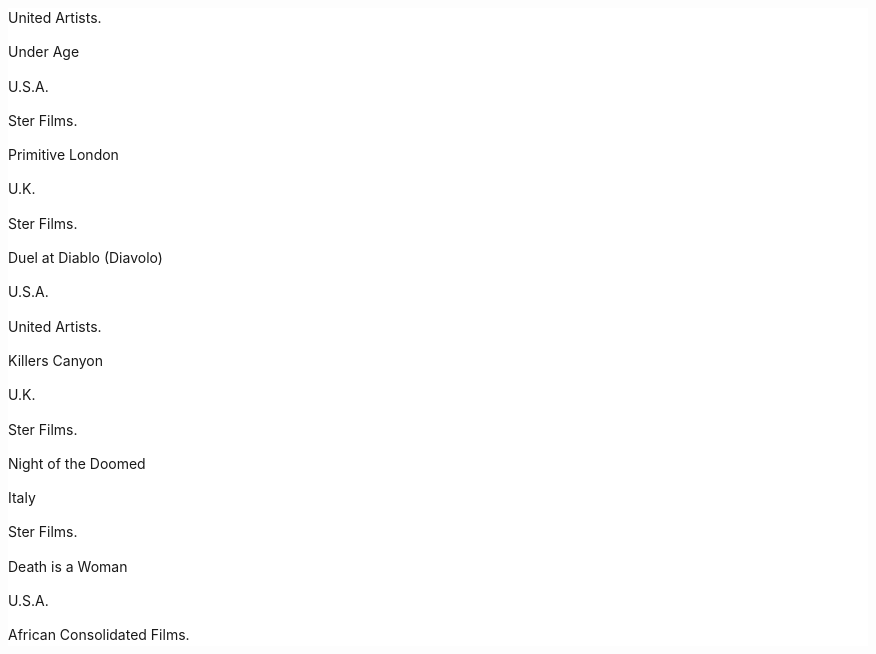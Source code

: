 <td><p>United Artists.</p></td>

</tr>

<tr>

<td><p>Under Age</p></td>

<td><p>U.S.A.</p></td>

<td><p>Ster Films.</p></td>

</tr>

<tr>

<td><p>Primitive London</p></td>

<td><p>U.K.</p></td>

<td><p>Ster Films.</p></td>

</tr>

<tr>

<td><p>Duel at Diablo (Diavolo)</p></td>

<td><p>U.S.A.</p></td>

<td><p>United Artists.</p></td>

</tr>

<tr>

<td><p>Killers Canyon</p></td>

<td><p>U.K.</p></td>

<td><p>Ster Films.</p></td>

</tr>

<tr>

<td><p>Night of the Doomed</p></td>

<td><p>Italy</p></td>

<td><p>Ster Films.</p></td>

</tr>

<tr>

<td><p>Death is a Woman</p></td>

<td><p>U.S.A.</p></td>

<td><p>African Consolidated Films.</p></td>

</tr>

<tr>
